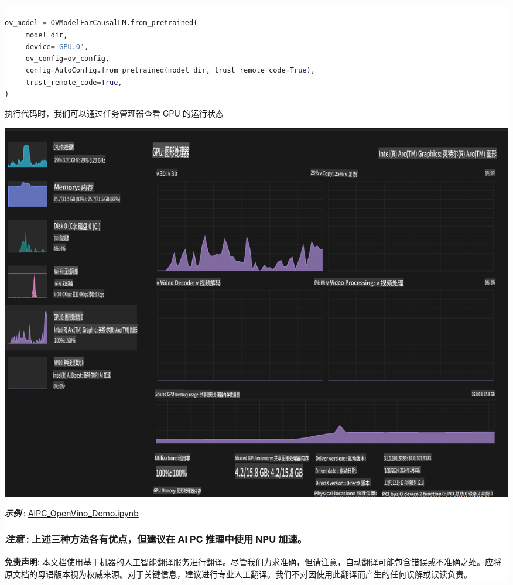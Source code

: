 ```python

ov_model = OVModelForCausalLM.from_pretrained(
     model_dir,
     device='GPU.0',
     ov_config=ov_config,
     config=AutoConfig.from_pretrained(model_dir, trust_remote_code=True),
     trust_remote_code=True,
)

```

执行代码时，我们可以通过任务管理器查看 GPU 的运行状态

![openvino_gpu](../../../../translated_images/aipc_OpenVINO_GPU.5e46f3572708832f1b6ea786cb0b0a99a1b662dfd6a860ac3477fb8cd5e64037.zh.png)

***示例*** : [AIPC_OpenVino_Demo.ipynb](../../../../code/03.Inference/AIPC/AIPC_OpenVino_Demo.ipynb)

### ***注意*** : 上述三种方法各有优点，但建议在 AI PC 推理中使用 NPU 加速。

**免责声明**:
本文档使用基于机器的人工智能翻译服务进行翻译。尽管我们力求准确，但请注意，自动翻译可能包含错误或不准确之处。应将原文档的母语版本视为权威来源。对于关键信息，建议进行专业人工翻译。我们不对因使用此翻译而产生的任何误解或误读负责。